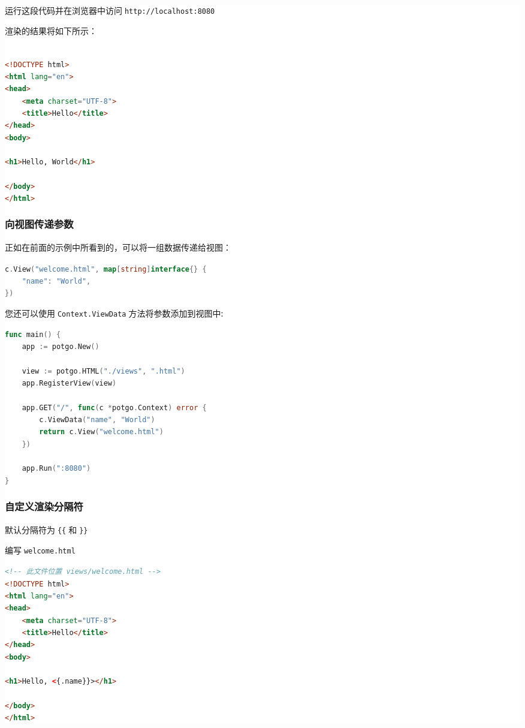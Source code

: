 运行这段代码并在浏览器中访问 `http://localhost:8080`

渲染的结果将如下所示：

```html

<!DOCTYPE html>
<html lang="en">
<head>
    <meta charset="UTF-8">
    <title>Hello</title>
</head>
<body>

<h1>Hello, World</h1>

</body>
</html>
```

### 向视图传递参数

正如在前面的示例中所看到的，可以将一组数据传递给视图：

```go
c.View("welcome.html", map[string]interface{} {
    "name": "World",
})
```

您还可以使用 `Context.ViewData` 方法将参数添加到视图中:

```go
func main() {
	app := potgo.New()

	view := potgo.HTML("./views", ".html")
	app.RegisterView(view)

	app.GET("/", func(c *potgo.Context) error {
		c.ViewData("name", "World")
		return c.View("welcome.html")
	})

	app.Run(":8080")
}
```

### 自定义渲染分隔符

默认分隔符为 `{{` 和 `}}`

编写 `welcome.html`

```html
<!-- 此文件位置 views/welcome.html -->
<!DOCTYPE html>
<html lang="en">
<head>
    <meta charset="UTF-8">
    <title>Hello</title>
</head>
<body>

<h1>Hello, <{.name}}></h1>

</body>
</html>
```